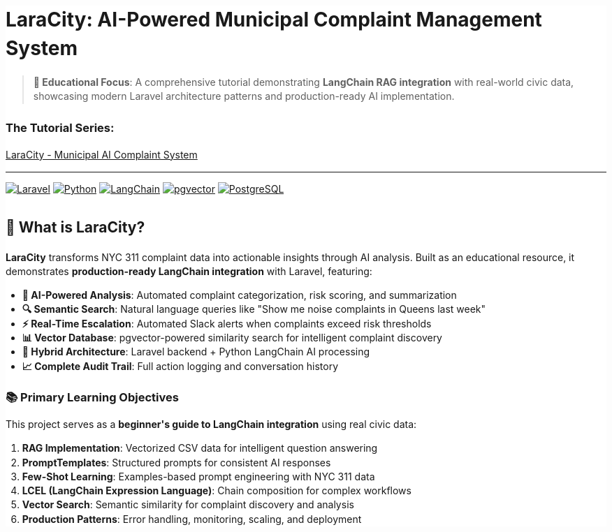 # LaraCity: AI-Powered Municipal Complaint Management System

> **🎯 Educational Focus**: A comprehensive tutorial demonstrating **LangChain RAG integration** with real-world civic data, showcasing modern Laravel architecture patterns and production-ready AI implementation.

### The Tutorial Series:
[LaraCity - Municipal AI Complaint System](https://madigan.dev/blog/mastering-ai-engineering-building-a-production-ready-ai-complaint-system-with-laravel-langchain)

---

[![Laravel](https://img.shields.io/badge/Laravel-12.x-red.svg)](https://laravel.com)
[![Python](https://img.shields.io/badge/Python-3.8+-blue.svg)](https://python.org)
[![LangChain](https://img.shields.io/badge/LangChain-0.1+-green.svg)](https://langchain.com)
[![pgvector](https://img.shields.io/badge/pgvector-0.7+-purple.svg)](https://github.com/pgvector/pgvector)
[![PostgreSQL](https://img.shields.io/badge/PostgreSQL-15+-blue.svg)](https://postgresql.org)

## 🌟 What is LaraCity?

**LaraCity** transforms NYC 311 complaint data into actionable insights through AI analysis. Built as an educational resource, it demonstrates **production-ready LangChain integration** with Laravel, featuring:

- **🤖 AI-Powered Analysis**: Automated complaint categorization, risk scoring, and summarization
- **🔍 Semantic Search**: Natural language queries like "Show me noise complaints in Queens last week"
- **⚡ Real-Time Escalation**: Automated Slack alerts when complaints exceed risk thresholds
- **📊 Vector Database**: pgvector-powered similarity search for intelligent complaint discovery
- **🔗 Hybrid Architecture**: Laravel backend + Python LangChain AI processing
- **📈 Complete Audit Trail**: Full action logging and conversation history

### 📚 Primary Learning Objectives

This project serves as a **beginner's guide to LangChain integration** using real civic data:

1. **RAG Implementation**: Vectorized CSV data for intelligent question answering
2. **PromptTemplates**: Structured prompts for consistent AI responses
3. **Few-Shot Learning**: Examples-based prompt engineering with NYC 311 data
4. **LCEL (LangChain Expression Language)**: Chain composition for complex workflows
5. **Vector Search**: Semantic similarity for complaint discovery and analysis
6. **Production Patterns**: Error handling, monitoring, scaling, and deployment
